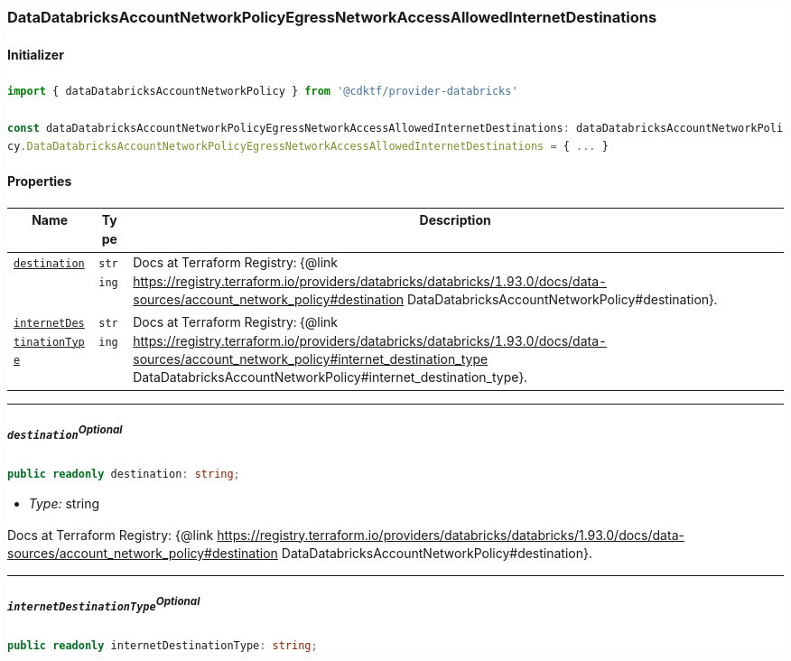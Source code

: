 
### DataDatabricksAccountNetworkPolicyEgressNetworkAccessAllowedInternetDestinations <a name="DataDatabricksAccountNetworkPolicyEgressNetworkAccessAllowedInternetDestinations" id="@cdktf/provider-databricks.dataDatabricksAccountNetworkPolicy.DataDatabricksAccountNetworkPolicyEgressNetworkAccessAllowedInternetDestinations"></a>

#### Initializer <a name="Initializer" id="@cdktf/provider-databricks.dataDatabricksAccountNetworkPolicy.DataDatabricksAccountNetworkPolicyEgressNetworkAccessAllowedInternetDestinations.Initializer"></a>

```typescript
import { dataDatabricksAccountNetworkPolicy } from '@cdktf/provider-databricks'

const dataDatabricksAccountNetworkPolicyEgressNetworkAccessAllowedInternetDestinations: dataDatabricksAccountNetworkPolicy.DataDatabricksAccountNetworkPolicyEgressNetworkAccessAllowedInternetDestinations = { ... }
```

#### Properties <a name="Properties" id="Properties"></a>

| **Name** | **Type** | **Description** |
| --- | --- | --- |
| <code><a href="#@cdktf/provider-databricks.dataDatabricksAccountNetworkPolicy.DataDatabricksAccountNetworkPolicyEgressNetworkAccessAllowedInternetDestinations.property.destination">destination</a></code> | <code>string</code> | Docs at Terraform Registry: {@link https://registry.terraform.io/providers/databricks/databricks/1.93.0/docs/data-sources/account_network_policy#destination DataDatabricksAccountNetworkPolicy#destination}. |
| <code><a href="#@cdktf/provider-databricks.dataDatabricksAccountNetworkPolicy.DataDatabricksAccountNetworkPolicyEgressNetworkAccessAllowedInternetDestinations.property.internetDestinationType">internetDestinationType</a></code> | <code>string</code> | Docs at Terraform Registry: {@link https://registry.terraform.io/providers/databricks/databricks/1.93.0/docs/data-sources/account_network_policy#internet_destination_type DataDatabricksAccountNetworkPolicy#internet_destination_type}. |

---

##### `destination`<sup>Optional</sup> <a name="destination" id="@cdktf/provider-databricks.dataDatabricksAccountNetworkPolicy.DataDatabricksAccountNetworkPolicyEgressNetworkAccessAllowedInternetDestinations.property.destination"></a>

```typescript
public readonly destination: string;
```

- *Type:* string

Docs at Terraform Registry: {@link https://registry.terraform.io/providers/databricks/databricks/1.93.0/docs/data-sources/account_network_policy#destination DataDatabricksAccountNetworkPolicy#destination}.

---

##### `internetDestinationType`<sup>Optional</sup> <a name="internetDestinationType" id="@cdktf/provider-databricks.dataDatabricksAccountNetworkPolicy.DataDatabricksAccountNetworkPolicyEgressNetworkAccessAllowedInternetDestinations.property.internetDestinationType"></a>

```typescript
public readonly internetDestinationType: string;
```
